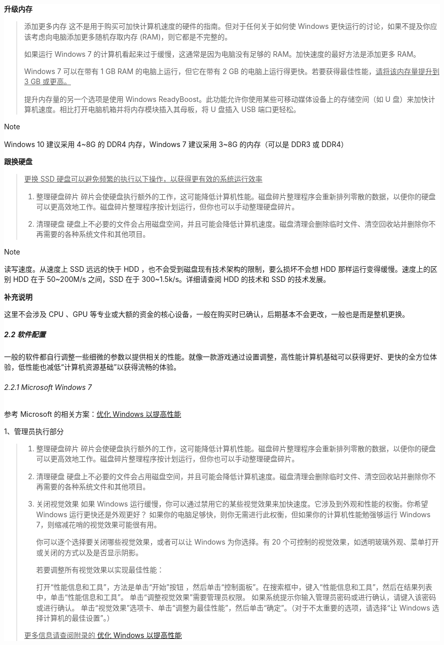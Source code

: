 **升级内存**

> 添加更多内存
> 这不是用于购买可加快计算机速度的硬件的指南。但对于任何关于如何使 Windows 更快运行的讨论，如果不提及你应该考虑向电脑添加更多随机存取内存 (RAM)，则它都是不完整的。
>
> 如果运行 Windows 7 的计算机看起来过于缓慢，这通常是因为电脑没有足够的 RAM。加快速度的最好方法是添加更多 RAM。
>
> Windows 7 可以在带有 1 GB RAM 的电脑上运行，但它在带有 2 GB 的电脑上运行得更快。若要获得最佳性能，<u>请将该内存量提升到 3 GB 或更高。</u>
>
> 提升内存量的另一个选项是使用 Windows‌ ReadyBoost。此功能允许你使用某些可移动媒体设备上的存储空间（如 U 盘）来加快计算机速度。相比打开电脑机箱并将内存模块插入其母板，将 U 盘插入 USB 端口更轻松。

Note

 Windows 10 建议采用 4~8G 的 DDR4 内存，Windows 7 建议采用 3~8G 的内存（可以是 DDR3 或 DDR4）



**跟换硬盘**

> <u>更换 SSD 硬盘可以避免频繁的执行以下操作，以获得更有效的系统运行效率</u>
>
> 1. 整理硬盘碎片
>    碎片会使硬盘执行额外的工作，这可能降低计算机性能。磁盘碎片整理程序会重新排列零散的数据，以便你的硬盘可以更高效地工作。磁盘碎片整理程序按计划运行，但你也可以手动整理硬盘碎片。
>
> 2. 清理硬盘
>    硬盘上不必要的文件会占用磁盘空间，并且可能会降低计算机速度。磁盘清理会删除临时文件、清空回收站并删除你不再需要的各种系统文件和其他项目。

Note

读写速度。从速度上 SSD 远远的快于 HDD ，也不会受到磁盘现有技术架构的限制，要么损坏不会想 HDD 那样运行变得缓慢。速度上的区别 HDD 在于 50~200M/s 之间，SSD 在于 300~1.5k/s。详细请查阅 HDD 的技术和 SSD 的技术发展。



**补充说明**

这里不会涉及 CPU 、GPU 等专业或大额的资金的核心设备，一般在购买时已确认，后期基本不会更改，一般也是而是整机更换。



##### 2.2 软件配置

一般的软件都自行调整一些细微的参数以提供相关的性能。就像一款游戏通过设置调整，高性能计算机基础可以获得更好、更快的全方位体验，低性能也减低“计算机资源基础”以获得流畅的体验。

###### 2.2.1 Microsoft Windows 7

参考 Microsoft 的相关方案：[优化 Windows 以提高性能](https://support.microsoft.com/zh-cn/help/15055/windows-7-optimize-windows-better-performance)

1、管理员执行部分

> 1. 整理硬盘碎片
>    碎片会使硬盘执行额外的工作，这可能降低计算机性能。磁盘碎片整理程序会重新排列零散的数据，以便你的硬盘可以更高效地工作。磁盘碎片整理程序按计划运行，但你也可以手动整理硬盘碎片。
>
> 2. 清理硬盘
>    硬盘上不必要的文件会占用磁盘空间，并且可能会降低计算机速度。磁盘清理会删除临时文件、清空回收站并删除你不再需要的各种系统文件和其他项目。
>
> 3. 关闭视觉效果
>    如果 Windows 运行缓慢，你可以通过禁用它的某些视觉效果来加快速度。它涉及到外观和性能的权衡。你希望 Windows 运行更快还是外观更好？ 如果你的电脑足够快，则你无需进行此权衡，但如果你的计算机性能勉强够运行 Windows 7，则缩减花哨的视觉效果可能很有用。
>
>    你可以逐个选择要关闭哪些视觉效果，或者可以让 Windows 为你选择。有 20 个可控制的视觉效果，如透明玻璃外观、菜单打开或关闭的方式以及是否显示阴影。
>
>    若要调整所有视觉效果以实现最佳性能：
>
>    打开“性能信息和工具”，方法是单击“开始”按钮 ，然后单击“控制面板”。在搜索框中，键入“性能信息和工具”，然后在结果列表中，单击“性能信息和工具”。
>    单击“调整视觉效果”需要管理员权限。 如果系统提示你输入管理员密码或进行确认，请键入该密码或进行确认。
>    单击“视觉效果”选项卡、单击“调整为最佳性能”，然后单击“确定”。（对于不太重要的选项，请选择“让 Windows 选择计算机的最佳设置”。）
>
> <u>更多信息请查阅附录的 [优化 Windows 以提高性能](https://support.microsoft.com/zh-cn/help/15055/windows-7-optimize-windows-better-performance)</u>
